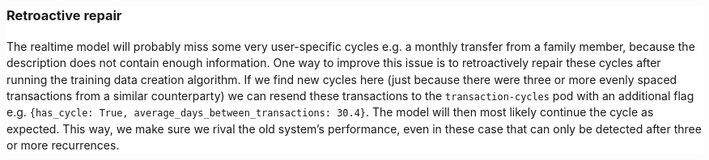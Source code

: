 ### Retroactive repair

The realtime model will probably miss some very user-specific cycles e.g. a monthly transfer from a family member,
because the description does not contain enough information.
One way to improve this issue is to retroactively repair these cycles after running the training data creation algorithm.
If we find new cycles here (just because there were three or more evenly spaced transactions from a similar counterparty)
we can resend these transactions to the `transaction-cycles` pod with an additional flag e.g. `{has_cycle: True, average_days_between_transactions: 30.4}`.
The model will then most likely continue the cycle as expected.
This way, we make sure we rival the old system’s performance, even in these case that can only be detected after three or more recurrences.
